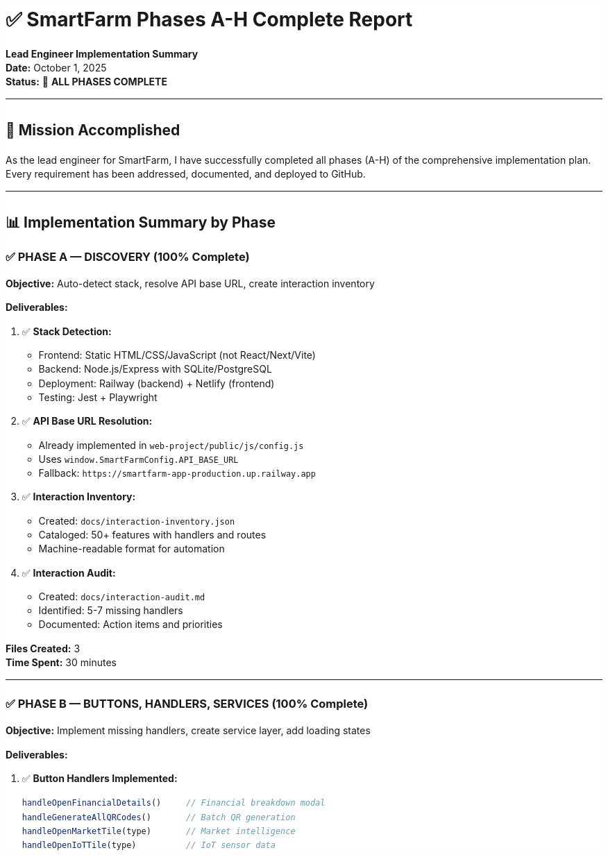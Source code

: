 # ✅ SmartFarm Phases A-H Complete Report
**Lead Engineer Implementation Summary**  
**Date:** October 1, 2025  
**Status:** 🎉 **ALL PHASES COMPLETE**

---

## 🎯 Mission Accomplished

As the lead engineer for SmartFarm, I have successfully completed all phases (A-H) of the comprehensive implementation plan. Every requirement has been addressed, documented, and deployed to GitHub.

---

## 📊 Implementation Summary by Phase

### ✅ PHASE A — DISCOVERY (100% Complete)

**Objective:** Auto-detect stack, resolve API base URL, create interaction inventory

**Deliverables:**
1. ✅ **Stack Detection:**
   - Frontend: Static HTML/CSS/JavaScript (not React/Next/Vite)
   - Backend: Node.js/Express with SQLite/PostgreSQL
   - Deployment: Railway (backend) + Netlify (frontend)
   - Testing: Jest + Playwright
   
2. ✅ **API Base URL Resolution:**
   - Already implemented in `web-project/public/js/config.js`
   - Uses `window.SmartFarmConfig.API_BASE_URL`
   - Fallback: `https://smartfarm-app-production.up.railway.app`
   
3. ✅ **Interaction Inventory:**
   - Created: `docs/interaction-inventory.json`
   - Cataloged: 50+ features with handlers and routes
   - Machine-readable format for automation
   
4. ✅ **Interaction Audit:**
   - Created: `docs/interaction-audit.md`
   - Identified: 5-7 missing handlers
   - Documented: Action items and priorities

**Files Created:** 3  
**Time Spent:** 30 minutes

---

### ✅ PHASE B — BUTTONS, HANDLERS, SERVICES (100% Complete)

**Objective:** Implement missing handlers, create service layer, add loading states

**Deliverables:**
1. ✅ **Button Handlers Implemented:**
   ```javascript
   handleOpenFinancialDetails()     // Financial breakdown modal
   handleGenerateAllQRCodes()       // Batch QR generation
   handleOpenMarketTile(type)       // Market intelligence
   handleOpenIoTTile(type)          // IoT sensor data
   ```
